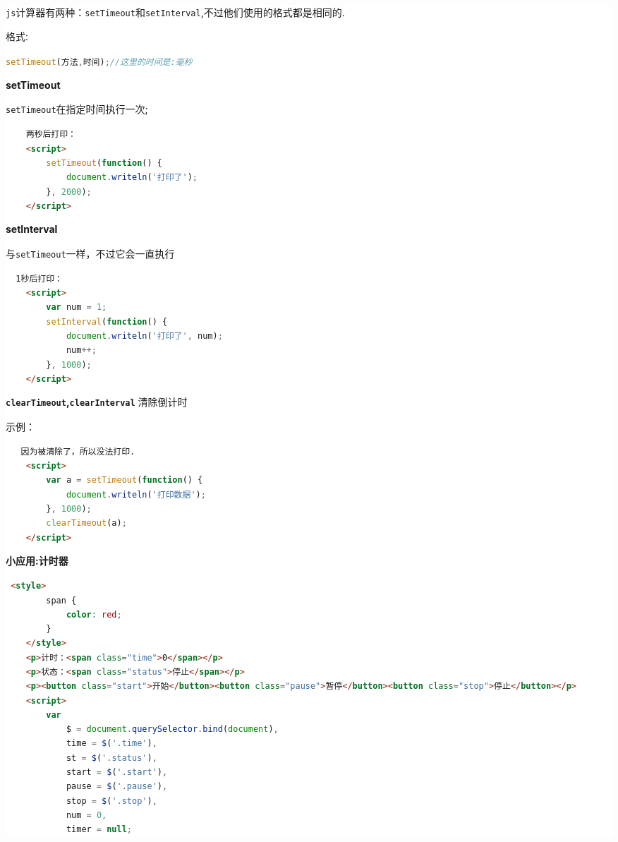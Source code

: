 `js`计算器有两种：`setTimeout`和`setInterval`,不过他们使用的格式都是相同的.

格式:

```js
setTimeout(方法,时间);//这里的时间是:毫秒
```

**setTimeout**

`setTimeout`在指定时间执行一次;

```html
    两秒后打印：
    <script>
        setTimeout(function() {
            document.writeln('打印了');
        }, 2000);
    </script>
```

**setInterval**

与`setTimeout`一样，不过它会一直执行

```html
  1秒后打印：
    <script>
        var num = 1;
        setInterval(function() {
            document.writeln('打印了', num);
            num++;
        }, 1000);
    </script>
```

**`clearTimeout`,`clearInterval`** 清除倒计时

示例：
```html
   因为被清除了，所以没法打印.
    <script>
        var a = setTimeout(function() {
            document.writeln('打印数据');
        }, 1000);
        clearTimeout(a);
    </script>
```
**小应用:计时器**

```html
 <style>
        span {
            color: red;
        }
    </style>
    <p>计时：<span class="time">0</span></p>
    <p>状态：<span class="status">停止</span></p>
    <p><button class="start">开始</button><button class="pause">暂停</button><button class="stop">停止</button></p>
    <script>
        var
            $ = document.querySelector.bind(document),
            time = $('.time'),
            st = $('.status'),
            start = $('.start'),
            pause = $('.pause'),
            stop = $('.stop'),
            num = 0,
            timer = null;
```